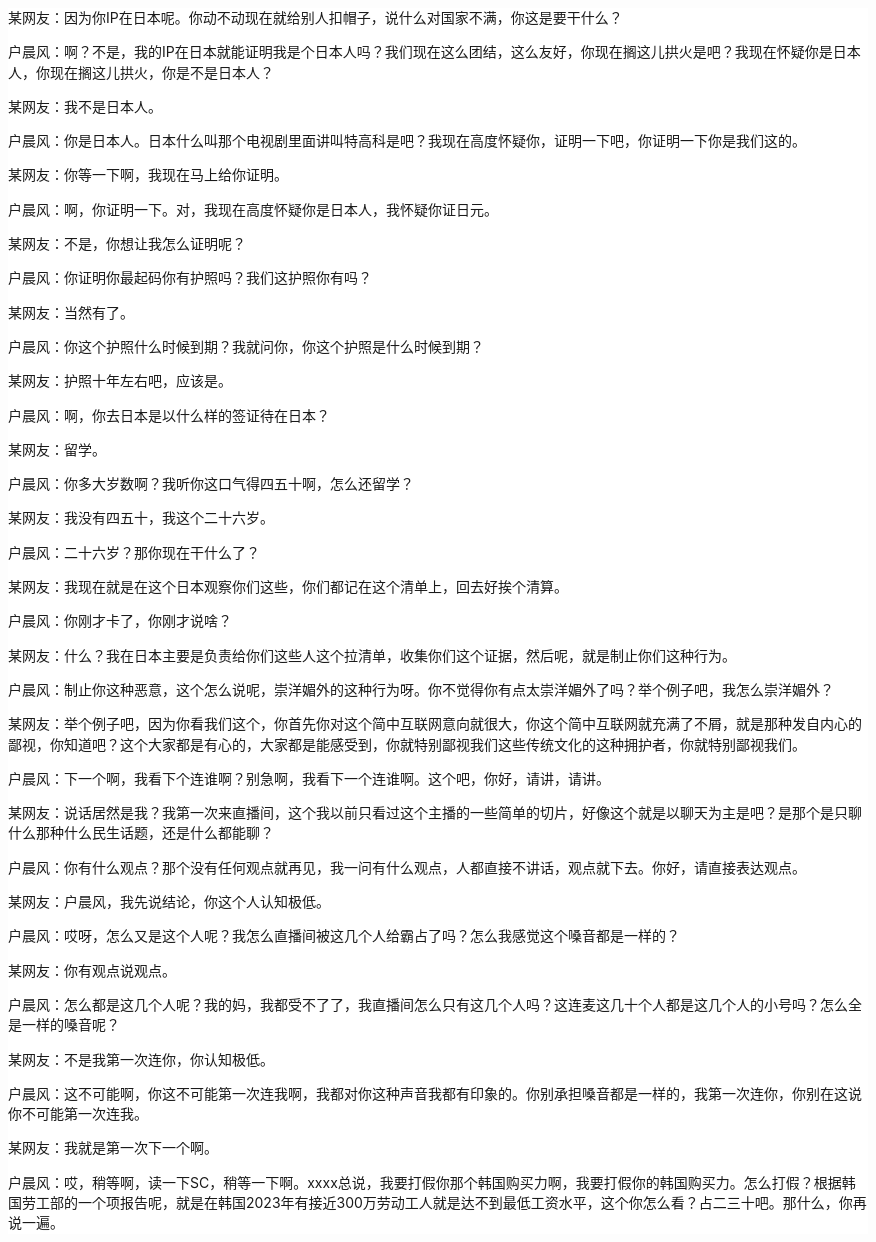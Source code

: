 某网友：因为你IP在日本呢。你动不动现在就给别人扣帽子，说什么对国家不满，你这是要干什么？

户晨风：啊？不是，我的IP在日本就能证明我是个日本人吗？我们现在这么团结，这么友好，你现在搁这儿拱火是吧？我现在怀疑你是日本人，你现在搁这儿拱火，你是不是日本人？

某网友：我不是日本人。

户晨风：你是日本人。日本什么叫那个电视剧里面讲叫特高科是吧？我现在高度怀疑你，证明一下吧，你证明一下你是我们这的。

某网友：你等一下啊，我现在马上给你证明。

户晨风：啊，你证明一下。对，我现在高度怀疑你是日本人，我怀疑你证日元。

某网友：不是，你想让我怎么证明呢？

户晨风：你证明你最起码你有护照吗？我们这护照你有吗？

某网友：当然有了。

户晨风：你这个护照什么时候到期？我就问你，你这个护照是什么时候到期？

某网友：护照十年左右吧，应该是。

户晨风：啊，你去日本是以什么样的签证待在日本？

某网友：留学。

户晨风：你多大岁数啊？我听你这口气得四五十啊，怎么还留学？

某网友：我没有四五十，我这个二十六岁。

户晨风：二十六岁？那你现在干什么了？

某网友：我现在就是在这个日本观察你们这些，你们都记在这个清单上，回去好挨个清算。

户晨风：你刚才卡了，你刚才说啥？

某网友：什么？我在日本主要是负责给你们这些人这个拉清单，收集你们这个证据，然后呢，就是制止你们这种行为。

户晨风：制止你这种恶意，这个怎么说呢，崇洋媚外的这种行为呀。你不觉得你有点太崇洋媚外了吗？举个例子吧，我怎么崇洋媚外？

某网友：举个例子吧，因为你看我们这个，你首先你对这个简中互联网意向就很大，你这个简中互联网就充满了不屑，就是那种发自内心的鄙视，你知道吧？这个大家都是有心的，大家都是能感受到，你就特别鄙视我们这些传统文化的这种拥护者，你就特别鄙视我们。

户晨风：下一个啊，我看下个连谁啊？别急啊，我看下一个连谁啊。这个吧，你好，请讲，请讲。

某网友：说话居然是我？我第一次来直播间，这个我以前只看过这个主播的一些简单的切片，好像这个就是以聊天为主是吧？是那个是只聊什么那种什么民生话题，还是什么都能聊？

户晨风：你有什么观点？那个没有任何观点就再见，我一问有什么观点，人都直接不讲话，观点就下去。你好，请直接表达观点。

某网友：户晨风，我先说结论，你这个人认知极低。

户晨风：哎呀，怎么又是这个人呢？我怎么直播间被这几个人给霸占了吗？怎么我感觉这个嗓音都是一样的？

某网友：你有观点说观点。

户晨风：怎么都是这几个人呢？我的妈，我都受不了了，我直播间怎么只有这几个人吗？这连麦这几十个人都是这几个人的小号吗？怎么全是一样的嗓音呢？

某网友：不是我第一次连你，你认知极低。

户晨风：这不可能啊，你这不可能第一次连我啊，我都对你这种声音我都有印象的。你别承担嗓音都是一样的，我第一次连你，你别在这说你不可能第一次连我。

某网友：我就是第一次下一个啊。

户晨风：哎，稍等啊，读一下SC，稍等一下啊。xxxx总说，我要打假你那个韩国购买力啊，我要打假你的韩国购买力。怎么打假？根据韩国劳工部的一个项报告呢，就是在韩国2023年有接近300万劳动工人就是达不到最低工资水平，这个你怎么看？占二三十吧。那什么，你再说一遍。

